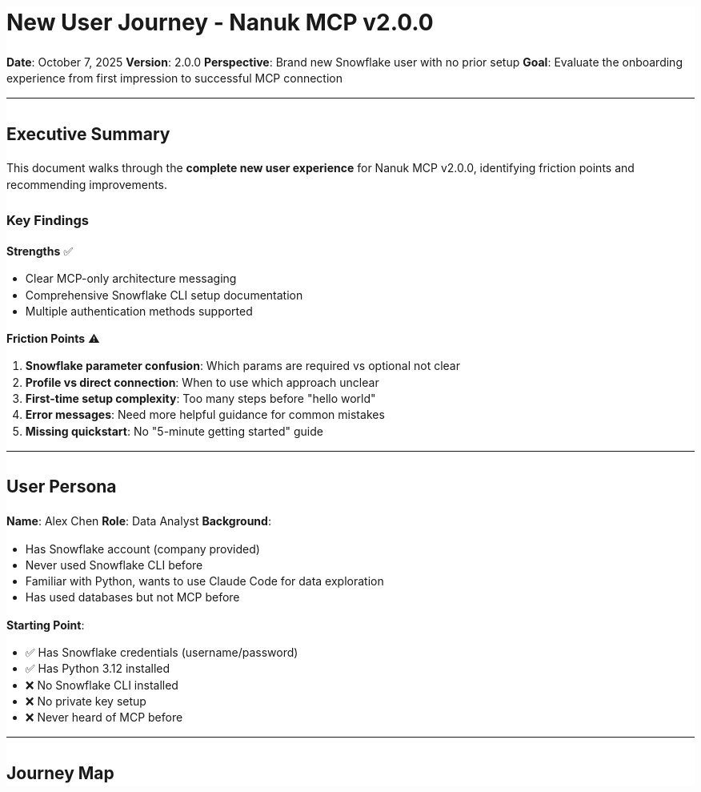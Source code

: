 # New User Journey - Nanuk MCP v2.0.0

**Date**: October 7, 2025
**Version**: 2.0.0
**Perspective**: Brand new Snowflake user with no prior setup
**Goal**: Evaluate the onboarding experience from first impression to successful MCP connection

---

## Executive Summary

This document walks through the **complete new user experience** for Nanuk MCP v2.0.0, identifying friction points and recommending improvements.

### Key Findings

**Strengths** ✅
- Clear MCP-only architecture messaging
- Comprehensive Snowflake CLI setup documentation
- Multiple authentication methods supported

**Friction Points** ⚠️
1. **Snowflake parameter confusion**: Which params are required vs optional not clear
2. **Profile vs direct connection**: When to use which approach unclear
3. **First-time setup complexity**: Too many steps before "hello world"
4. **Error messages**: Need more helpful guidance for common mistakes
5. **Missing quickstart**: No "5-minute getting started" guide

---

## User Persona

**Name**: Alex Chen
**Role**: Data Analyst
**Background**:
- Has Snowflake account (company provided)
- Never used Snowflake CLI before
- Familiar with Python, wants to use Claude Code for data exploration
- Has used databases but not MCP before

**Starting Point**:
- ✅ Has Snowflake credentials (username/password)
- ✅ Has Python 3.12 installed
- ❌ No Snowflake CLI installed
- ❌ No private key setup
- ❌ Never heard of MCP before

---

## Journey Map
